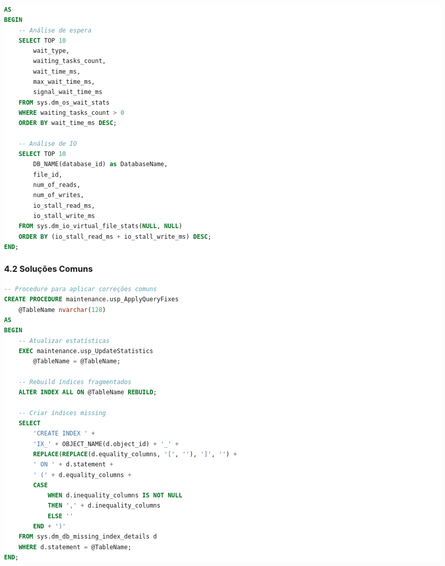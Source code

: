 ```sql
AS
BEGIN
    -- Análise de espera
    SELECT TOP 10
        wait_type,
        waiting_tasks_count,
        wait_time_ms,
        max_wait_time_ms,
        signal_wait_time_ms
    FROM sys.dm_os_wait_stats
    WHERE waiting_tasks_count > 0
    ORDER BY wait_time_ms DESC;

    -- Análise de IO
    SELECT TOP 10
        DB_NAME(database_id) as DatabaseName,
        file_id,
        num_of_reads,
        num_of_writes,
        io_stall_read_ms,
        io_stall_write_ms
    FROM sys.dm_io_virtual_file_stats(NULL, NULL)
    ORDER BY (io_stall_read_ms + io_stall_write_ms) DESC;
END;
```

### 4.2 Soluções Comuns
```sql
-- Procedure para aplicar correções comuns
CREATE PROCEDURE maintenance.usp_ApplyQueryFixes
    @TableName nvarchar(128)
AS
BEGIN
    -- Atualizar estatísticas
    EXEC maintenance.usp_UpdateStatistics 
        @TableName = @TableName;

    -- Rebuild índices fragmentados
    ALTER INDEX ALL ON @TableName REBUILD;

    -- Criar índices missing
    SELECT 
        'CREATE INDEX ' + 
        'IX_' + OBJECT_NAME(d.object_id) + '_' +
        REPLACE(REPLACE(d.equality_columns, '[', ''), ']', '') +
        ' ON ' + d.statement +
        ' (' + d.equality_columns + 
        CASE 
            WHEN d.inequality_columns IS NOT NULL 
            THEN ',' + d.inequality_columns 
            ELSE '' 
        END + ')'
    FROM sys.dm_db_missing_index_details d
    WHERE d.statement = @TableName;
END;
```
